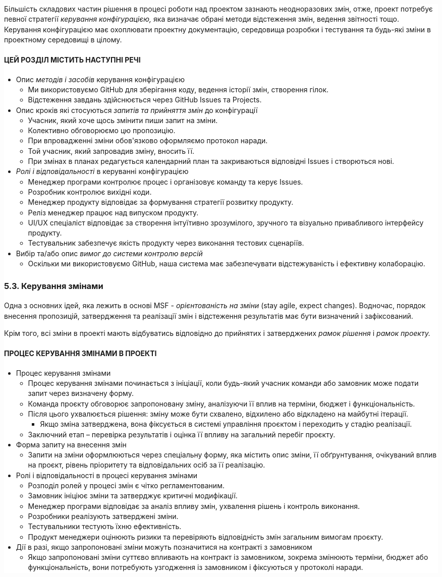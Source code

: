 Більшість складових частин рішення в процесі роботи над проектом зазнають неодноразових змін, отже, проект потребує певної стратегії *керування конфігурацією,* яка визначає обрані методи відстеження змін, ведення звітності тощо. Керування конфігурацією має охоплювати проектну документацію, середовища розробки і тестування та будь-які зміни в проектному середовищі в цілому.

#### ЦЕЙ РОЗДІЛ МІСТИТЬ НАСТУПНІ РЕЧІ

- Опис *методів і засобів* керування конфігурацією
   - Ми використовуємо GitHub для зберігання коду, ведення історії змін, створення гілок.
   - Відстеження завдань здійснюється через GitHub Issues та Projects.
- Опис кроків які стосуються *запитів та прийняття змін* до конфігурації
   - Учасник, який хоче щось змінити пиши запит на зміни.
   - Колективно обговорюємо цю пропозицію.
   - При впровадженні зміни обов'язково оформляємо протокол наради.
   - Той учасник, який запровадив зміну, вносить її.
   - При змінах в планах редагується календарний план та закриваються відповідні Issues і створються нові.
- *Ролі і відповідальності* в керуванні конфігурацією
   - Менеджер програми контролює процес і організовує команду та керує Issues.
   - Розробник контролює вихідні коди.
   - Менеджер продукту відповідає за формування стратегії розвитку продукту.
   - Реліз менеджер працює над випуском продукту.
   - UI/UX спеціаліст відповідає за створення інтуїтивно зрозумілого, зручного та візуально привабливого інтерфейсу продукту.
   - Тестувальник забезпечує якість продукту через виконання тестових сценаріїв.
- Вибір та/або опис *вимог до системи контролю версій*
   - Оскільки ми використовуємо GitHub, наша система має забезпечувати відстежуваність і ефективну колаборацію.

### **5.3. Керування змінами**

Одна з основних ідей, яка лежить в основі MSF - *орієнтованість на зміни* (stay agile, expect changes). Водночас, порядок внесення пропозицій, затвердження та реалізації змін і відстеження результатів має бути визначений і зафіксований. 

Крім того, всі зміни в проекті мають відбуватись відповідно до прийнятих і затверджених *рамок рішення* і *рамок проекту.*

#### ПРОЦЕС КЕРУВАННЯ ЗМІНАМИ В ПРОЕКТІ

- Процес керування змінами
   - Процес керування змінами починається з ініціації, коли будь-який учасник команди або замовник може подати запит через визначену форму.
   - Команда проєкту обговорює запропоновану зміну, аналізуючи її вплив на терміни, бюджет і функціональність.
   - Після цього ухвалюється рішення: зміну може бути схвалено, відхилено або відкладено на майбутні ітерації.
      - Якщо зміна затверджена, вона фіксується в системі управління проєктом і переходить у стадію реалізації.
   - Заключний етап – перевірка результатів і оцінка її впливу на загальний перебіг проєкту.
- Форма запиту на внесення змін
   - Запити на зміни оформлюються через спеціальну форму, яка містить опис зміни, її обґрунтування, очікуваний вплив на проєкт, рівень пріоритету та відповідальних осіб за її реалізацію.
- Ролі і відповідальності в процесі керування змінами
   - Розподіл ролей у процесі змін є чітко регламентованим.
   - Замовник ініціює зміни та затверджує критичні модифікації.
   - Менеджер програми відповідає за аналіз впливу змін, ухвалення рішень і контроль виконання.
   - Розробники реалізують затверджені зміни.
   - Тестувальники тестують їхню ефективність.
   - Продукт менеджери оцінюють ризики та перевіряють відповідність змін загальним вимогам проєкту.
- Дії в разі, якщо запропоновані зміни можуть позначитися на контракті з замовником
   - Якщо запропоновані зміни суттєво впливають на контракт із замовником, зокрема змінюють терміни, бюджет або функціональність, вони потребують узгодження із замовником і фіксуються у протоколі наради.
